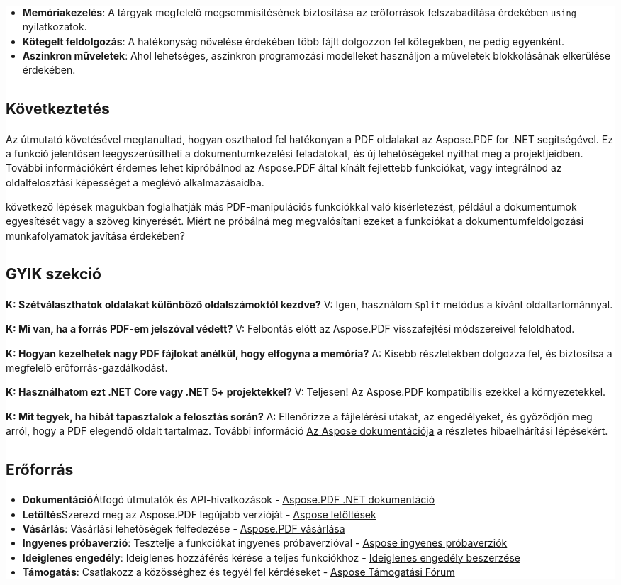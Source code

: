 - **Memóriakezelés**: A tárgyak megfelelő megsemmisítésének biztosítása az erőforrások felszabadítása érdekében `using` nyilatkozatok.
- **Kötegelt feldolgozás**: A hatékonyság növelése érdekében több fájlt dolgozzon fel kötegekben, ne pedig egyenként.
- **Aszinkron műveletek**: Ahol lehetséges, aszinkron programozási modelleket használjon a műveletek blokkolásának elkerülése érdekében.

## Következtetés

Az útmutató követésével megtanultad, hogyan oszthatod fel hatékonyan a PDF oldalakat az Aspose.PDF for .NET segítségével. Ez a funkció jelentősen leegyszerűsítheti a dokumentumkezelési feladatokat, és új lehetőségeket nyithat meg a projektjeidben. További információkért érdemes lehet kipróbálnod az Aspose.PDF által kínált fejlettebb funkciókat, vagy integrálnod az oldalfelosztási képességet a meglévő alkalmazásaidba.

következő lépések magukban foglalhatják más PDF-manipulációs funkciókkal való kísérletezést, például a dokumentumok egyesítését vagy a szöveg kinyerését. Miért ne próbálná meg megvalósítani ezeket a funkciókat a dokumentumfeldolgozási munkafolyamatok javítása érdekében?

## GYIK szekció

**K: Szétválaszthatok oldalakat különböző oldalszámoktól kezdve?**
V: Igen, használom `Split` metódus a kívánt oldaltartománnyal.

**K: Mi van, ha a forrás PDF-em jelszóval védett?**
V: Felbontás előtt az Aspose.PDF visszafejtési módszereivel feloldhatod.

**K: Hogyan kezelhetek nagy PDF fájlokat anélkül, hogy elfogyna a memória?**
A: Kisebb részletekben dolgozza fel, és biztosítsa a megfelelő erőforrás-gazdálkodást.

**K: Használhatom ezt .NET Core vagy .NET 5+ projektekkel?**
V: Teljesen! Az Aspose.PDF kompatibilis ezekkel a környezetekkel.

**K: Mit tegyek, ha hibát tapasztalok a felosztás során?**
A: Ellenőrizze a fájlelérési utakat, az engedélyeket, és győződjön meg arról, hogy a PDF elegendő oldalt tartalmaz. További információ [Az Aspose dokumentációja](https://reference.aspose.com/pdf/net/) a részletes hibaelhárítási lépésekért.

## Erőforrás

- **Dokumentáció**Átfogó útmutatók és API-hivatkozások - [Aspose.PDF .NET dokumentáció](https://reference.aspose.com/pdf/net/)
- **Letöltés**Szerezd meg az Aspose.PDF legújabb verzióját - [Aspose letöltések](https://releases.aspose.com/pdf/net/)
- **Vásárlás**: Vásárlási lehetőségek felfedezése - [Aspose.PDF vásárlása](https://purchase.aspose.com/buy)
- **Ingyenes próbaverzió**: Tesztelje a funkciókat ingyenes próbaverzióval - [Aspose ingyenes próbaverziók](https://releases.aspose.com/pdf/net/)
- **Ideiglenes engedély**: Ideiglenes hozzáférés kérése a teljes funkciókhoz - [Ideiglenes engedély beszerzése](https://purchase.aspose.com/temporary-license/)
- **Támogatás**: Csatlakozz a közösséghez és tegyél fel kérdéseket - [Aspose Támogatási Fórum](https://forum.aspose.com/c/pdf/10)

